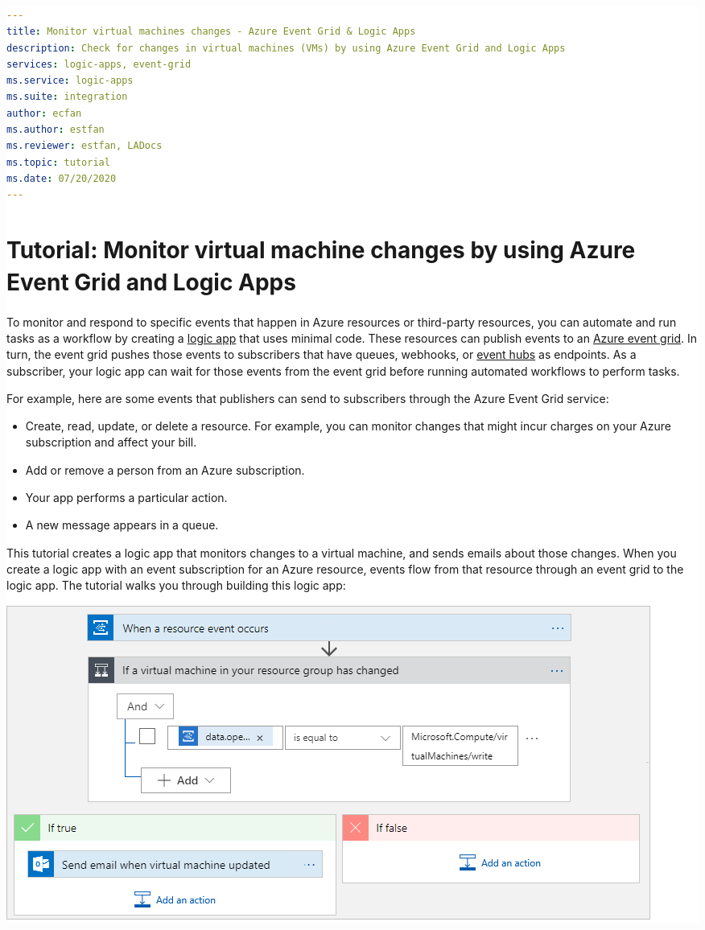 ```yaml
---
title: Monitor virtual machines changes - Azure Event Grid & Logic Apps
description: Check for changes in virtual machines (VMs) by using Azure Event Grid and Logic Apps
services: logic-apps, event-grid
ms.service: logic-apps
ms.suite: integration
author: ecfan
ms.author: estfan
ms.reviewer: estfan, LADocs
ms.topic: tutorial
ms.date: 07/20/2020
---
```


# Tutorial: Monitor virtual machine changes by using Azure Event Grid and Logic Apps

To monitor and respond to specific events that happen in Azure resources or third-party resources, you can automate and run tasks as a workflow by creating a [logic app](../logic-apps/logic-apps-overview.md) that uses minimal code. These resources can publish events to an [Azure event grid](../event-grid/overview.md). In turn, the event grid pushes those events to subscribers that have queues, webhooks, or [event hubs](../event-hubs/event-hubs-about.md) as endpoints. As a subscriber, your logic app can wait for those events from the event grid before running automated workflows to perform tasks.

For example, here are some events that publishers can send to subscribers through the Azure Event Grid service:

* Create, read, update, or delete a resource. For example, you can monitor changes that might incur charges on your Azure subscription and affect your bill.

* Add or remove a person from an Azure subscription.

* Your app performs a particular action.

* A new message appears in a queue.

This tutorial creates a logic app that monitors changes to a virtual machine, and sends emails about those changes. When you create a logic app with an event subscription for an Azure resource, events flow from that resource through an event grid to the logic app. The tutorial walks you through building this logic app:

![Screenshot of Logic Apps Designer, showing workflow to monitor VM with Event Grid.](./media/monitor-virtual-machine-changes-event-grid-logic-app/monitor-virtual-machine-event-grid-logic-app-overview.png)
